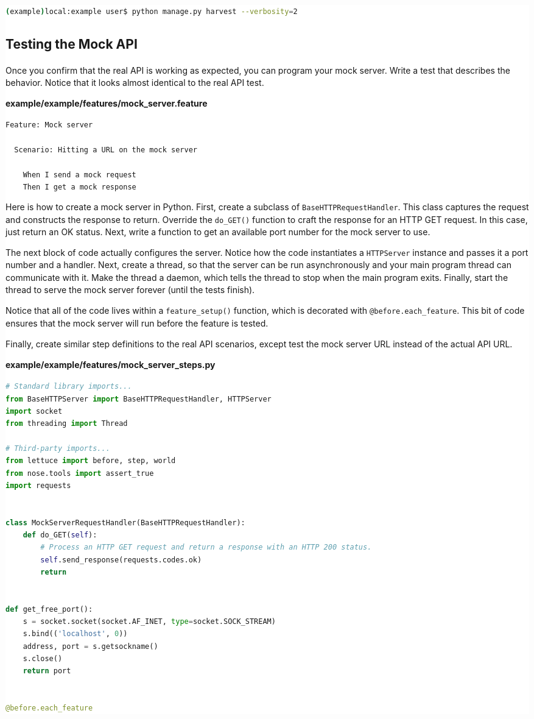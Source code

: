 ```bash
(example)local:example user$ python manage.py harvest --verbosity=2
```

## Testing the Mock API

Once you confirm that the real API is working as expected, you can program your mock server. Write a test that describes the behavior. Notice that it looks almost identical to the real API test.

**example/example/features/mock_server.feature**

```cucumber
Feature: Mock server

  Scenario: Hitting a URL on the mock server

    When I send a mock request
    Then I get a mock response
```

Here is how to create a mock server in Python. First, create a subclass of ```BaseHTTPRequestHandler```. This class captures the request and constructs the response to return. Override the ```do_GET()``` function to craft the response for an HTTP GET request. In this case, just return an OK status. Next, write a function to get an available port number for the mock server to use. 

The next block of code actually configures the server. Notice how the code instantiates a ```HTTPServer``` instance and passes it a port number and a handler. Next, create a thread, so that the server can be run asynchronously and your main program thread can communicate with it. Make the thread a daemon, which tells the thread to stop when the main program exits. Finally, start the thread to serve the mock server forever (until the tests finish).

Notice that all of the code lives within a ```feature_setup()``` function, which is decorated with ```@before.each_feature```. This bit of code ensures that the mock server will run before the feature is tested.

Finally, create similar step definitions to the real API scenarios, except test the mock server URL instead of the actual API URL.

**example/example/features/mock_server_steps.py**

```python
# Standard library imports...
from BaseHTTPServer import BaseHTTPRequestHandler, HTTPServer
import socket
from threading import Thread

# Third-party imports...
from lettuce import before, step, world
from nose.tools import assert_true
import requests


class MockServerRequestHandler(BaseHTTPRequestHandler):
    def do_GET(self):
        # Process an HTTP GET request and return a response with an HTTP 200 status.
        self.send_response(requests.codes.ok)
        return


def get_free_port():
    s = socket.socket(socket.AF_INET, type=socket.SOCK_STREAM)
    s.bind(('localhost', 0))
    address, port = s.getsockname()
    s.close()
    return port


@before.each_feature
```